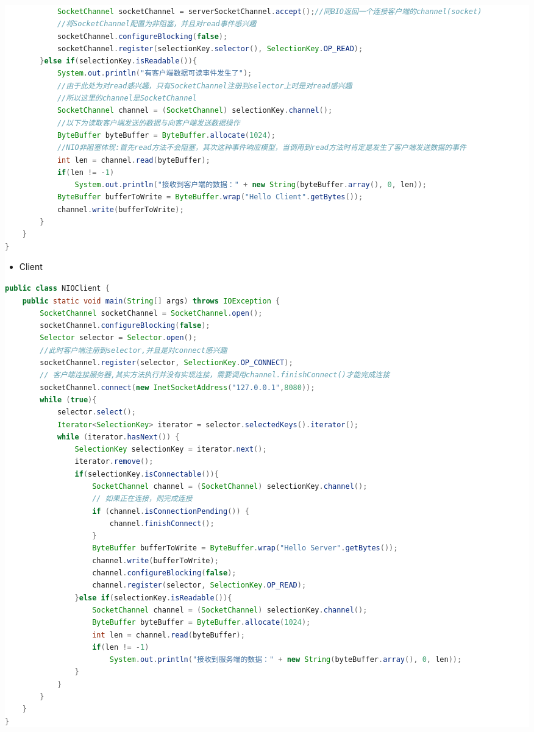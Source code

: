 ``` java
            SocketChannel socketChannel = serverSocketChannel.accept();//同BIO返回一个连接客户端的channel(socket)
            //将SocketChannel配置为非阻塞，并且对read事件感兴趣
            socketChannel.configureBlocking(false);
            socketChannel.register(selectionKey.selector(), SelectionKey.OP_READ);
        }else if(selectionKey.isReadable()){
            System.out.println("有客户端数据可读事件发生了");
            //由于此处为对read感兴趣，只有SocketChannel注册到selector上时是对read感兴趣
            //所以这里的channel是SocketChannel
            SocketChannel channel = (SocketChannel) selectionKey.channel();
            //以下为读取客户端发送的数据与向客户端发送数据操作
            ByteBuffer byteBuffer = ByteBuffer.allocate(1024);
            //NIO非阻塞体现:首先read方法不会阻塞，其次这种事件响应模型，当调用到read方法时肯定是发生了客户端发送数据的事件
            int len = channel.read(byteBuffer);
            if(len != -1)
                System.out.println("接收到客户端的数据：" + new String(byteBuffer.array(), 0, len));
            ByteBuffer bufferToWrite = ByteBuffer.wrap("Hello Client".getBytes());
            channel.write(bufferToWrite);
        }
    }
}
```

- Client

```java
public class NIOClient {
    public static void main(String[] args) throws IOException {
        SocketChannel socketChannel = SocketChannel.open();
        socketChannel.configureBlocking(false);
        Selector selector = Selector.open();
        //此时客户端注册到selector,并且是对connect感兴趣
        socketChannel.register(selector, SelectionKey.OP_CONNECT);
        // 客户端连接服务器,其实方法执行并没有实现连接，需要调用channel.finishConnect()才能完成连接
        socketChannel.connect(new InetSocketAddress("127.0.0.1",8080));
        while (true){
            selector.select();
            Iterator<SelectionKey> iterator = selector.selectedKeys().iterator();
            while (iterator.hasNext()) {
                SelectionKey selectionKey = iterator.next();
                iterator.remove();
                if(selectionKey.isConnectable()){
                    SocketChannel channel = (SocketChannel) selectionKey.channel();
                    // 如果正在连接，则完成连接
                    if (channel.isConnectionPending()) {
                        channel.finishConnect();
                    }
                    ByteBuffer bufferToWrite = ByteBuffer.wrap("Hello Server".getBytes());
                    channel.write(bufferToWrite);
                    channel.configureBlocking(false);
                    channel.register(selector, SelectionKey.OP_READ);
                }else if(selectionKey.isReadable()){
                    SocketChannel channel = (SocketChannel) selectionKey.channel();
                    ByteBuffer byteBuffer = ByteBuffer.allocate(1024);
                    int len = channel.read(byteBuffer);
                    if(len != -1)
                        System.out.println("接收到服务端的数据：" + new String(byteBuffer.array(), 0, len));
                }
            }
        }
    }
}
```
